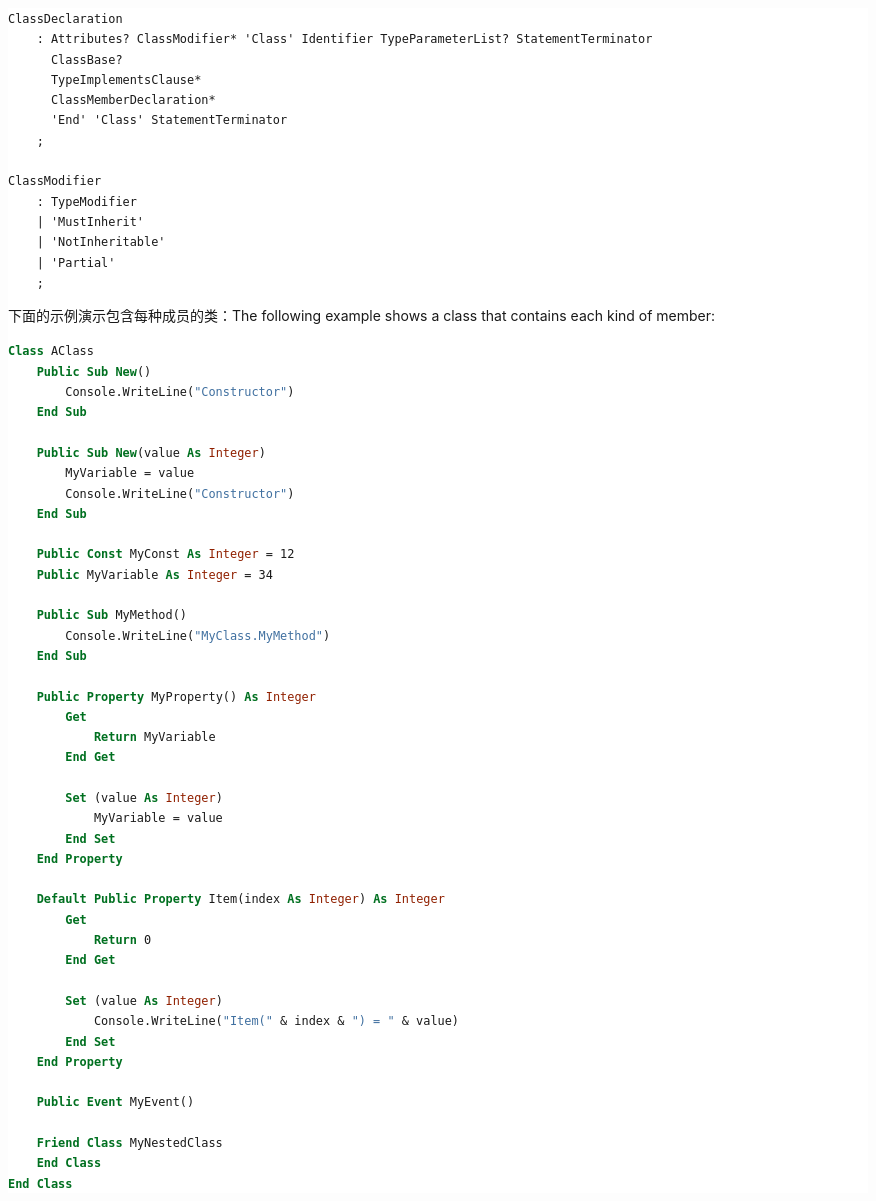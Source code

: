 ```antlr
ClassDeclaration
    : Attributes? ClassModifier* 'Class' Identifier TypeParameterList? StatementTerminator
      ClassBase?
      TypeImplementsClause*
      ClassMemberDeclaration*
      'End' 'Class' StatementTerminator
    ;

ClassModifier
    : TypeModifier
    | 'MustInherit'
    | 'NotInheritable'
    | 'Partial'
    ;
```

<span data-ttu-id="84b1c-223">下面的示例演示包含每种成员的类：</span><span class="sxs-lookup"><span data-stu-id="84b1c-223">The following example shows a class that contains each kind of member:</span></span>

```vb
Class AClass
    Public Sub New()
        Console.WriteLine("Constructor")
    End Sub

    Public Sub New(value As Integer)
        MyVariable = value
        Console.WriteLine("Constructor")
    End Sub

    Public Const MyConst As Integer = 12
    Public MyVariable As Integer = 34

    Public Sub MyMethod()
        Console.WriteLine("MyClass.MyMethod")
    End Sub

    Public Property MyProperty() As Integer
        Get
            Return MyVariable
        End Get

        Set (value As Integer)
            MyVariable = value
        End Set
    End Property

    Default Public Property Item(index As Integer) As Integer
        Get
            Return 0
        End Get

        Set (value As Integer)
            Console.WriteLine("Item(" & index & ") = " & value)
        End Set
    End Property

    Public Event MyEvent()

    Friend Class MyNestedClass
    End Class 
End Class
```
